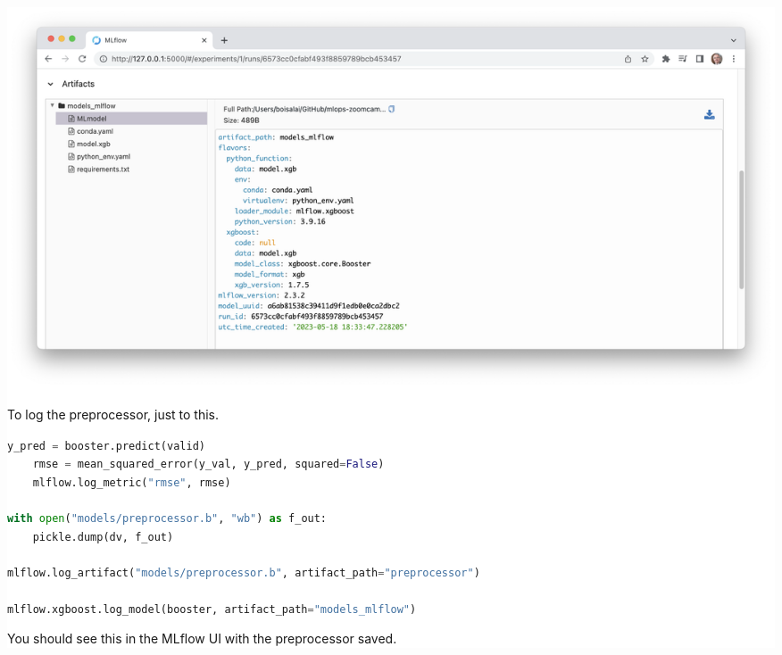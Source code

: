 ![MLOps](images/s30.png)

To log the preprocessor, just to this.

```python
y_pred = booster.predict(valid)
    rmse = mean_squared_error(y_val, y_pred, squared=False)
    mlflow.log_metric("rmse", rmse)

with open("models/preprocessor.b", "wb") as f_out:
    pickle.dump(dv, f_out)

mlflow.log_artifact("models/preprocessor.b", artifact_path="preprocessor")

mlflow.xgboost.log_model(booster, artifact_path="models_mlflow")
```

You should see this in the MLflow UI with the preprocessor saved.

